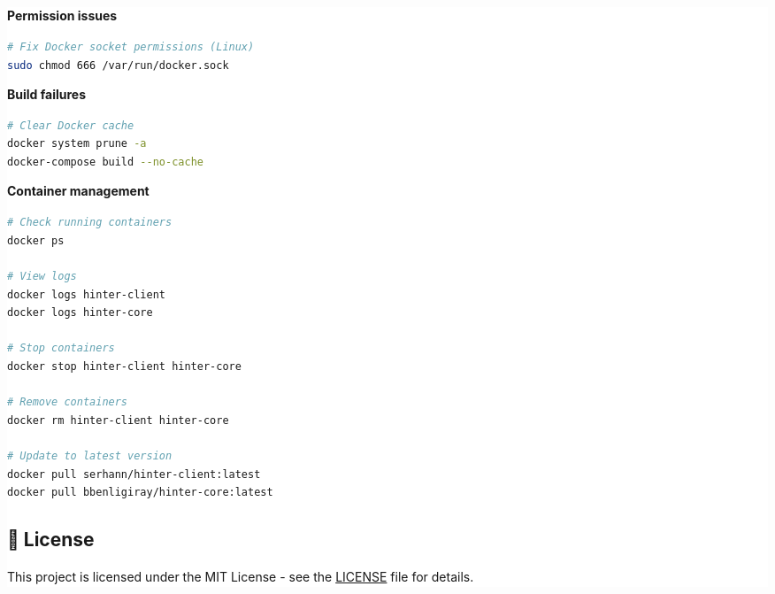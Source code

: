 **Permission issues**

```bash
# Fix Docker socket permissions (Linux)
sudo chmod 666 /var/run/docker.sock
```

**Build failures**

```bash
# Clear Docker cache
docker system prune -a
docker-compose build --no-cache
```

**Container management**

```bash
# Check running containers
docker ps

# View logs
docker logs hinter-client
docker logs hinter-core

# Stop containers
docker stop hinter-client hinter-core

# Remove containers
docker rm hinter-client hinter-core

# Update to latest version
docker pull serhann/hinter-client:latest
docker pull bbenligiray/hinter-core:latest
```

## 📄 License

This project is licensed under the MIT License - see the [LICENSE](LICENSE) file for details.
